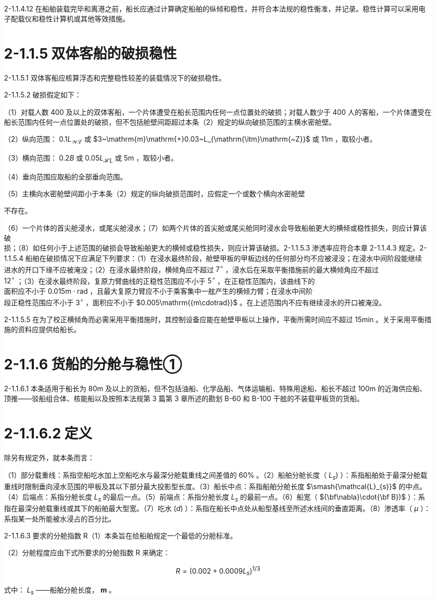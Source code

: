 2-1.1.4.12 在船舶装载完毕和离港之前，船长应通过计算确定船舶的纵倾和稳性，并符合本法规的稳性衡准，并记录。稳性计算可以采用电子配载仪和稳性计算机或其他等效措施。  

# 2-1.1.5 双体客船的破损稳性  

2-1.1.5.1 双体客船应核算浮态和完整稳性较差的装载情况下的破损稳性。  

2-1.1.5.2 破损假定如下：  

（1）对载人数 400 及以上的双体客船，一个片体遭受在船长范围内任何一点位置处的破损；对载人数少于 400 人的客船，一个片体遭受在船长范围内任何一点位置处的破损，但不包括舱壁间距超过本条（2）规定的纵向破损范围的主横水密舱壁。  

（2）纵向范围： $0.1L_{\mathcal{W L}}$ 或 $3~\mathrm{m}\mathrm{+}0.03~L_{\mathrm{\itm}\mathrm{~Z}}$ 或 $11\mathrm m$ ，取较小者。  

（3）横向范围： $0.2B$ 或 $0.05L_{\mathcal{H}L}$ 或 $5\mathrm{m}$ ，取较小者。  

（4）垂向范围应取船的全部垂向范围。  

（5）主横向水密舱壁间距小于本条（2）规定的纵向破损范围时，应假定一个或数个横向水密舱壁  

不存在。  

（6）一个片体的首尖舱浸水，或尾尖舱浸水；（7）如两个片体的首尖舱或尾尖舱同时浸水会导致船舶更大的横倾或稳性损失，则应计算该破  
损；（8）如任何小于上述范围的破损会导致船舶更大的横倾或稳性损失，则应计算该破损。2-1.1.5.3 渗透率应符合本章 2-1.1.4.3 规定。2-1.1.5.4 船舶在破损情况下应满足下列要求：（1）在浸水最终阶段，舱壁甲板的甲板边线的任何部分均不应被浸没；在浸水中间阶段能继续  
进水的开口下缘不应被淹没；（2）在浸水最终阶段，横倾角应不超过 $7^{\circ}$ ，浸水后在采取平衡措施前的最大横倾角应不超过  
$12^{\circ}$ ；（3）在浸水最终阶段，复原力臂曲线的正稳性范围应不小于 $5^{\circ}$ ，在正稳性范围内，该曲线下的  
面积应不小于 $0.015\mathrm{{m}{\cdot}\mathrm{{rad}}}$ ，且最大复原力臂应不小于乘客集中一舷产生的横倾力臂；在浸水中间阶  
段正稳性范围应不小于 $3^{\circ}$ ，面积应不小于 $0.005\mathrm{{m\cdotrad}}$ 。在上述范围内不应有继续浸水的开口被淹没。  

2-1.1.5.5 在为了校正横倾角而必需采用平衡措施时，其控制设备应能在舱壁甲板以上操作，平衡所需时间应不超过 $15\mathrm{min}$ 。关于采用平衡措施的资料应提供给船长。  

# 2-1.1.6 货船的分舱与稳性①  

2-1.1.6.1 本条适用于船长为 $80\mathrm{m}$ 及以上的货船，但不包括油船、化学品船、气体运输船、特殊用途船、船长不超过 $100\mathrm{m}$ 的近海供应船、顶推——驳船组合体、核能船以及按照本法规第 3 篇第 3 章所述的勘划 B-60 和 B-100 干舷的不装载甲板货的货船。  

# 2-1.1.6.2 定义  

除另有规定外，就本条而言：  

（1）部分载重线：系指空船吃水加上空船吃水与最深分舱载重线之间差值的 $60\%$ 。（2）船舶分舱长度（ $L_{s})$ ）：系指船舶处于最深分舱载重线时限制垂向浸水范围的甲板及其以下部分最大投影型长度。（3）船长中点：系指船舶分舱长度 $\smash{\mathcal{L}_{s}}$ 的中点。（4）后端点：系指分舱长度 $L_{s}$ 的最后一点。（5）前端点：系指分舱长度 $L_{s}$ 的最前一点。（6）船宽（ ${\bf\nabla}\cdot{\bf B})$ ）：系指在最深分舱载重线或其下的船舶最大型宽。（7）吃水 $(d)$ ）：系指在船长中点处从船型基线至所述水线间的垂直距离。（8）渗透率（ $\mu$ ）：系指某一处所能被水浸占的百分比。  

2-1.1.6.3 要求的分舱指数 R（1）本条旨在给船舶规定一个最低的分舱标准。  

（2）分舱程度应由下式所要求的分舱指数 R 来确定：  

$$
R{=}(0.002+0.0009L_{s})^{1/3}
$$  

式中： $L_{s}$ ——船舶分舱长度， $\mathbf{m}$ 。  
